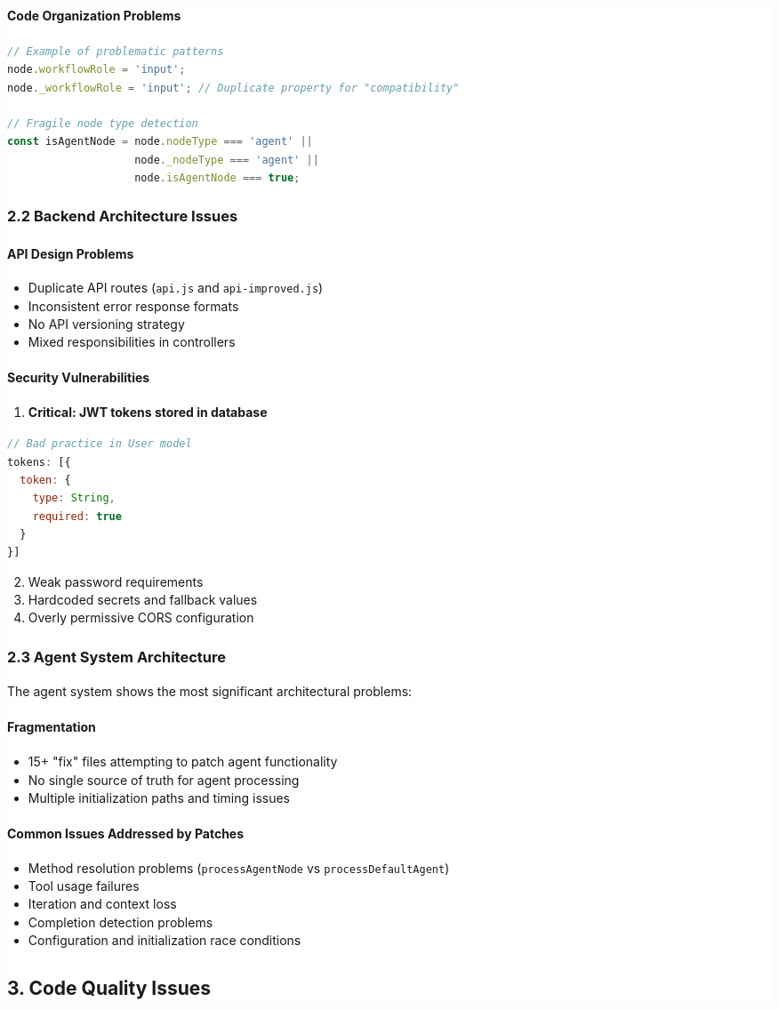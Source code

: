 #### Code Organization Problems
```javascript
// Example of problematic patterns
node.workflowRole = 'input';
node._workflowRole = 'input'; // Duplicate property for "compatibility"

// Fragile node type detection
const isAgentNode = node.nodeType === 'agent' || 
                    node._nodeType === 'agent' || 
                    node.isAgentNode === true;
```

### 2.2 Backend Architecture Issues

#### API Design Problems
- Duplicate API routes (`api.js` and `api-improved.js`)
- Inconsistent error response formats
- No API versioning strategy
- Mixed responsibilities in controllers

#### Security Vulnerabilities
1. **Critical: JWT tokens stored in database**
```javascript
// Bad practice in User model
tokens: [{
  token: {
    type: String,
    required: true
  }
}]
```
2. Weak password requirements
3. Hardcoded secrets and fallback values
4. Overly permissive CORS configuration

### 2.3 Agent System Architecture

The agent system shows the most significant architectural problems:

#### Fragmentation
- 15+ "fix" files attempting to patch agent functionality
- No single source of truth for agent processing
- Multiple initialization paths and timing issues

#### Common Issues Addressed by Patches
- Method resolution problems (`processAgentNode` vs `processDefaultAgent`)
- Tool usage failures
- Iteration and context loss
- Completion detection problems
- Configuration and initialization race conditions

## 3. Code Quality Issues
